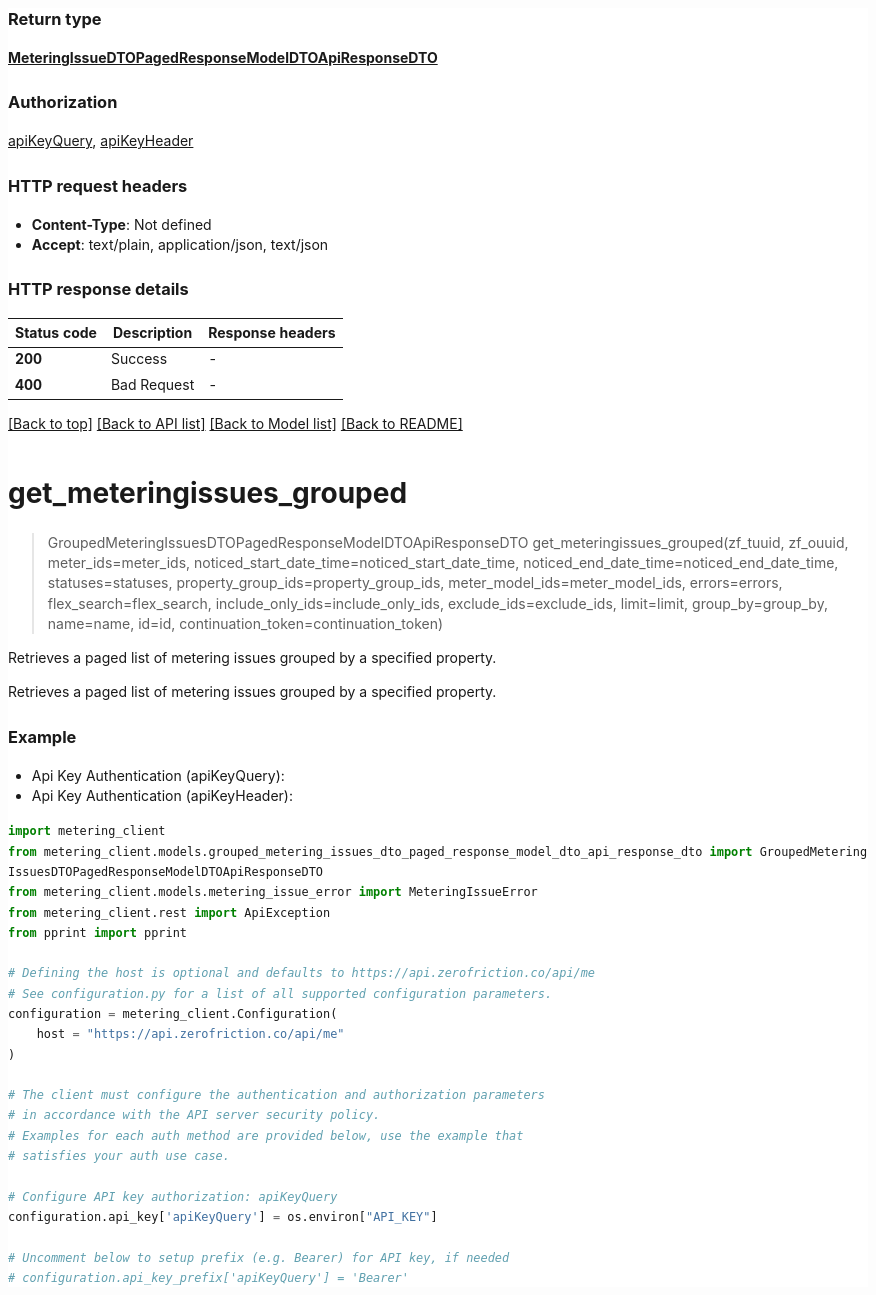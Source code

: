 ### Return type

[**MeteringIssueDTOPagedResponseModelDTOApiResponseDTO**](MeteringIssueDTOPagedResponseModelDTOApiResponseDTO.md)

### Authorization

[apiKeyQuery](../README.md#apiKeyQuery), [apiKeyHeader](../README.md#apiKeyHeader)

### HTTP request headers

 - **Content-Type**: Not defined
 - **Accept**: text/plain, application/json, text/json

### HTTP response details

| Status code | Description | Response headers |
|-------------|-------------|------------------|
**200** | Success |  -  |
**400** | Bad Request |  -  |

[[Back to top]](#) [[Back to API list]](../README.md#documentation-for-api-endpoints) [[Back to Model list]](../README.md#documentation-for-models) [[Back to README]](../README.md)

# **get_meteringissues_grouped**
> GroupedMeteringIssuesDTOPagedResponseModelDTOApiResponseDTO get_meteringissues_grouped(zf_tuuid, zf_ouuid, meter_ids=meter_ids, noticed_start_date_time=noticed_start_date_time, noticed_end_date_time=noticed_end_date_time, statuses=statuses, property_group_ids=property_group_ids, meter_model_ids=meter_model_ids, errors=errors, flex_search=flex_search, include_only_ids=include_only_ids, exclude_ids=exclude_ids, limit=limit, group_by=group_by, name=name, id=id, continuation_token=continuation_token)

Retrieves a paged list of metering issues grouped by a specified property.

Retrieves a paged list of metering issues grouped by a specified property.

### Example

* Api Key Authentication (apiKeyQuery):
* Api Key Authentication (apiKeyHeader):

```python
import metering_client
from metering_client.models.grouped_metering_issues_dto_paged_response_model_dto_api_response_dto import GroupedMeteringIssuesDTOPagedResponseModelDTOApiResponseDTO
from metering_client.models.metering_issue_error import MeteringIssueError
from metering_client.rest import ApiException
from pprint import pprint

# Defining the host is optional and defaults to https://api.zerofriction.co/api/me
# See configuration.py for a list of all supported configuration parameters.
configuration = metering_client.Configuration(
    host = "https://api.zerofriction.co/api/me"
)

# The client must configure the authentication and authorization parameters
# in accordance with the API server security policy.
# Examples for each auth method are provided below, use the example that
# satisfies your auth use case.

# Configure API key authorization: apiKeyQuery
configuration.api_key['apiKeyQuery'] = os.environ["API_KEY"]

# Uncomment below to setup prefix (e.g. Bearer) for API key, if needed
# configuration.api_key_prefix['apiKeyQuery'] = 'Bearer'
```